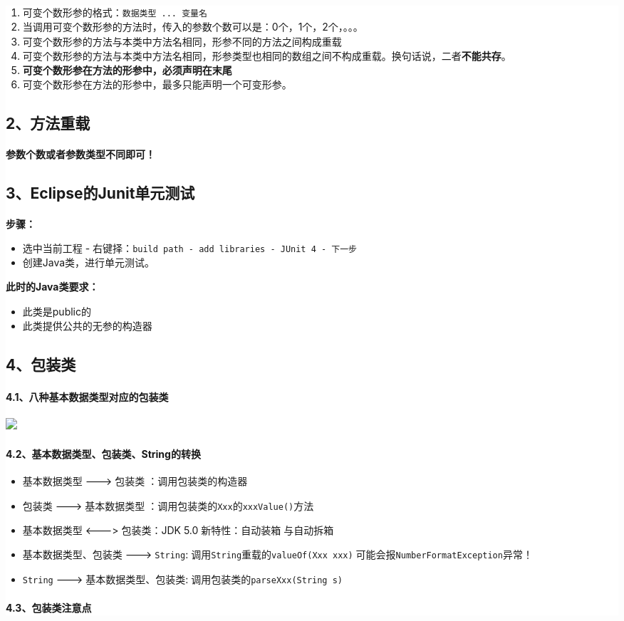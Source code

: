 

1. 可变个数形参的格式：`数据类型 ... 变量名`
2. 当调用可变个数形参的方法时，传入的参数个数可以是：0个，1个，2个，。。。
3. 可变个数形参的方法与本类中方法名相同，形参不同的方法之间构成重载
4. 可变个数形参的方法与本类中方法名相同，形参类型也相同的数组之间不构成重载。换句话说，二者**不能共存**。
5. **可变个数形参在方法的形参中，必须声明在末尾**
6. 可变个数形参在方法的形参中，最多只能声明一个可变形参。





## 2、方法重载



**参数个数或者参数类型不同即可！**



## 3、Eclipse的Junit单元测试



**步骤：**

 * 选中当前工程 - 右键择：`build path - add libraries - JUnit 4 - 下一步`
 * 创建Java类，进行单元测试。



**此时的Java类要求：**

- 此类是public的  
- 此类提供公共的无参的构造器



## 4、包装类



#### 4.1、八种基本数据类型对应的包装类

![](https://cdn.jsdelivr.net/gh/niuxvdong/pic@c20d1850a644fb3b94e6d053bb3e331dc5f99c1b/2021/02/15/0a205dc1bcac802a31740c31f9e8adc5.png)



#### 4.2、基本数据类型、包装类、String的转换



- 基本数据类型 ---> 包装类 ：调用包装类的构造器
- 包装类 ---> 基本数据类型 ：调用包装类的`Xxx`的`xxxValue()`方法
- 基本数据类型 <---> 包装类：JDK 5.0 新特性：自动装箱 与自动拆箱
- 基本数据类型、包装类 ---> `String`: 调用`String`重载的`valueOf(Xxx xxx)` 可能会报`NumberFormatException`异常！

- `String` ---> 基本数据类型、包装类: 调用包装类的`parseXxx(String s)`



#### 4.3、包装类注意点

